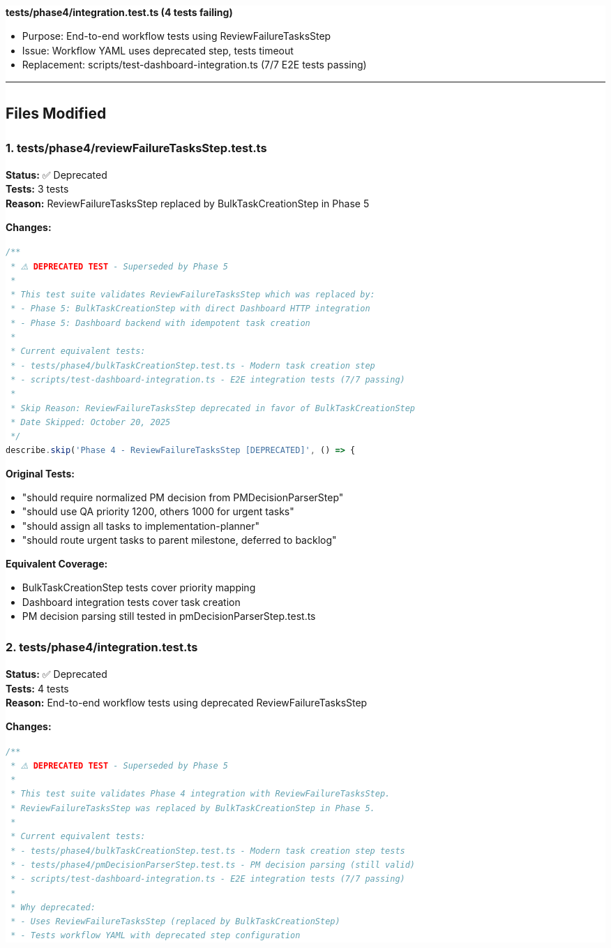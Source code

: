 **tests/phase4/integration.test.ts (4 tests failing)**
- Purpose: End-to-end workflow tests using ReviewFailureTasksStep
- Issue: Workflow YAML uses deprecated step, tests timeout
- Replacement: scripts/test-dashboard-integration.ts (7/7 E2E tests passing)

---

## Files Modified

### 1. tests/phase4/reviewFailureTasksStep.test.ts
**Status:** ✅ Deprecated  
**Tests:** 3 tests  
**Reason:** ReviewFailureTasksStep replaced by BulkTaskCreationStep in Phase 5

**Changes:**
```typescript
/**
 * ⚠️ DEPRECATED TEST - Superseded by Phase 5
 * 
 * This test suite validates ReviewFailureTasksStep which was replaced by:
 * - Phase 5: BulkTaskCreationStep with direct Dashboard HTTP integration
 * - Phase 5: Dashboard backend with idempotent task creation
 * 
 * Current equivalent tests:
 * - tests/phase4/bulkTaskCreationStep.test.ts - Modern task creation step
 * - scripts/test-dashboard-integration.ts - E2E integration tests (7/7 passing)
 * 
 * Skip Reason: ReviewFailureTasksStep deprecated in favor of BulkTaskCreationStep
 * Date Skipped: October 20, 2025
 */
describe.skip('Phase 4 - ReviewFailureTasksStep [DEPRECATED]', () => {
```

**Original Tests:**
- "should require normalized PM decision from PMDecisionParserStep"
- "should use QA priority 1200, others 1000 for urgent tasks"
- "should assign all tasks to implementation-planner"
- "should route urgent tasks to parent milestone, deferred to backlog"

**Equivalent Coverage:**
- BulkTaskCreationStep tests cover priority mapping
- Dashboard integration tests cover task creation
- PM decision parsing still tested in pmDecisionParserStep.test.ts

### 2. tests/phase4/integration.test.ts
**Status:** ✅ Deprecated  
**Tests:** 4 tests  
**Reason:** End-to-end workflow tests using deprecated ReviewFailureTasksStep

**Changes:**
```typescript
/**
 * ⚠️ DEPRECATED TEST - Superseded by Phase 5
 * 
 * This test suite validates Phase 4 integration with ReviewFailureTasksStep.
 * ReviewFailureTasksStep was replaced by BulkTaskCreationStep in Phase 5.
 * 
 * Current equivalent tests:
 * - tests/phase4/bulkTaskCreationStep.test.ts - Modern task creation step tests
 * - tests/phase4/pmDecisionParserStep.test.ts - PM decision parsing (still valid)
 * - scripts/test-dashboard-integration.ts - E2E integration tests (7/7 passing)
 * 
 * Why deprecated:
 * - Uses ReviewFailureTasksStep (replaced by BulkTaskCreationStep)
 * - Tests workflow YAML with deprecated step configuration
```